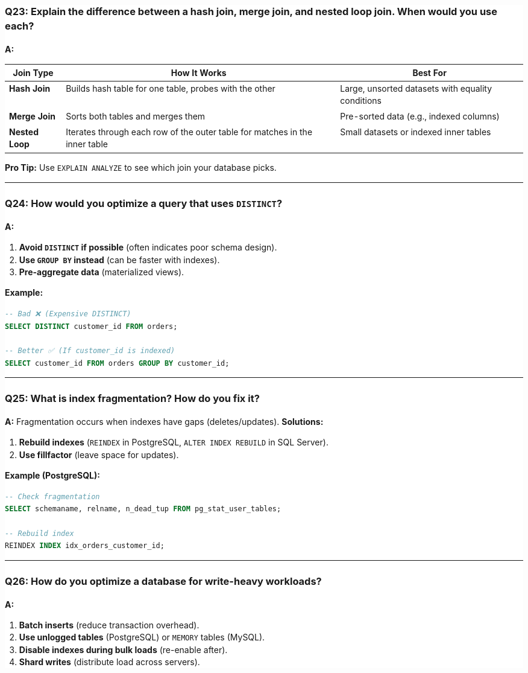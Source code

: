 ### **Q23: Explain the difference between a hash join, merge join, and nested loop join. When would you use each?**
**A:**  

| **Join Type** | **How It Works** | **Best For** |  
|--------------|----------------|-------------|  
| **Hash Join** | Builds hash table for one table, probes with the other | Large, unsorted datasets with equality conditions |  
| **Merge Join** | Sorts both tables and merges them | Pre-sorted data (e.g., indexed columns) |  
| **Nested Loop** | Iterates through each row of the outer table for matches in the inner table | Small datasets or indexed inner tables |

**Pro Tip:** Use `EXPLAIN ANALYZE` to see which join your database picks.

---

### **Q24: How would you optimize a query that uses `DISTINCT`?**
**A:**
1. **Avoid `DISTINCT` if possible** (often indicates poor schema design).
2. **Use `GROUP BY` instead** (can be faster with indexes).
3. **Pre-aggregate data** (materialized views).

**Example:**
```sql
-- Bad ❌ (Expensive DISTINCT)
SELECT DISTINCT customer_id FROM orders;

-- Better ✅ (If customer_id is indexed)
SELECT customer_id FROM orders GROUP BY customer_id;
```  

---

### **Q25: What is index fragmentation? How do you fix it?**
**A:** Fragmentation occurs when indexes have gaps (deletes/updates). **Solutions:**
1. **Rebuild indexes** (`REINDEX` in PostgreSQL, `ALTER INDEX REBUILD` in SQL Server).
2. **Use fillfactor** (leave space for updates).

**Example (PostgreSQL):**
```sql
-- Check fragmentation
SELECT schemaname, relname, n_dead_tup FROM pg_stat_user_tables;

-- Rebuild index
REINDEX INDEX idx_orders_customer_id;
```  

---

### **Q26: How do you optimize a database for write-heavy workloads?**
**A:**
1. **Batch inserts** (reduce transaction overhead).
2. **Use unlogged tables** (PostgreSQL) or `MEMORY` tables (MySQL).
3. **Disable indexes during bulk loads** (re-enable after).
4. **Shard writes** (distribute load across servers).
